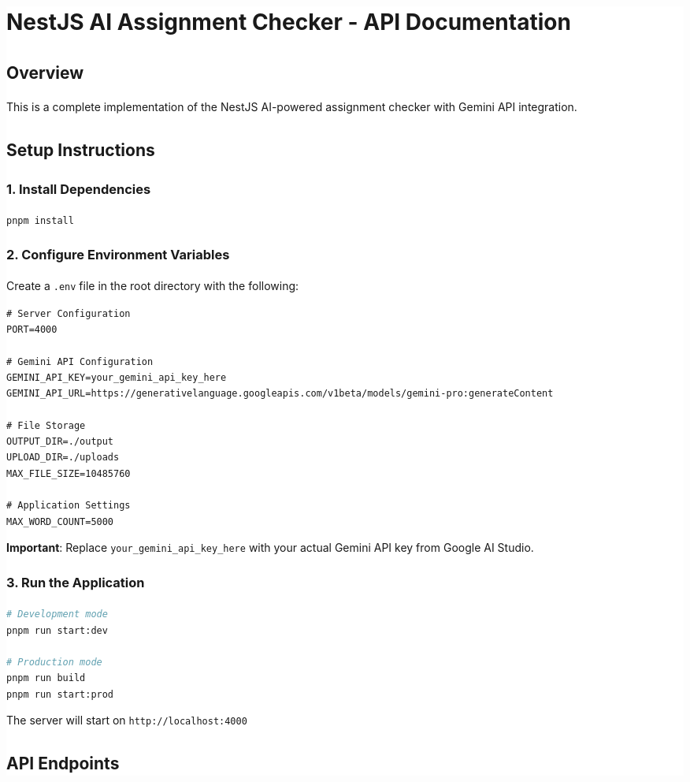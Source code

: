 # NestJS AI Assignment Checker - API Documentation

## Overview
This is a complete implementation of the NestJS AI-powered assignment checker with Gemini API integration.

## Setup Instructions

### 1. Install Dependencies
```bash
pnpm install
```

### 2. Configure Environment Variables
Create a `.env` file in the root directory with the following:

```env
# Server Configuration
PORT=4000

# Gemini API Configuration
GEMINI_API_KEY=your_gemini_api_key_here
GEMINI_API_URL=https://generativelanguage.googleapis.com/v1beta/models/gemini-pro:generateContent

# File Storage
OUTPUT_DIR=./output
UPLOAD_DIR=./uploads
MAX_FILE_SIZE=10485760

# Application Settings
MAX_WORD_COUNT=5000
```

**Important**: Replace `your_gemini_api_key_here` with your actual Gemini API key from Google AI Studio.

### 3. Run the Application
```bash
# Development mode
pnpm run start:dev

# Production mode
pnpm run build
pnpm run start:prod
```

The server will start on `http://localhost:4000`

## API Endpoints
